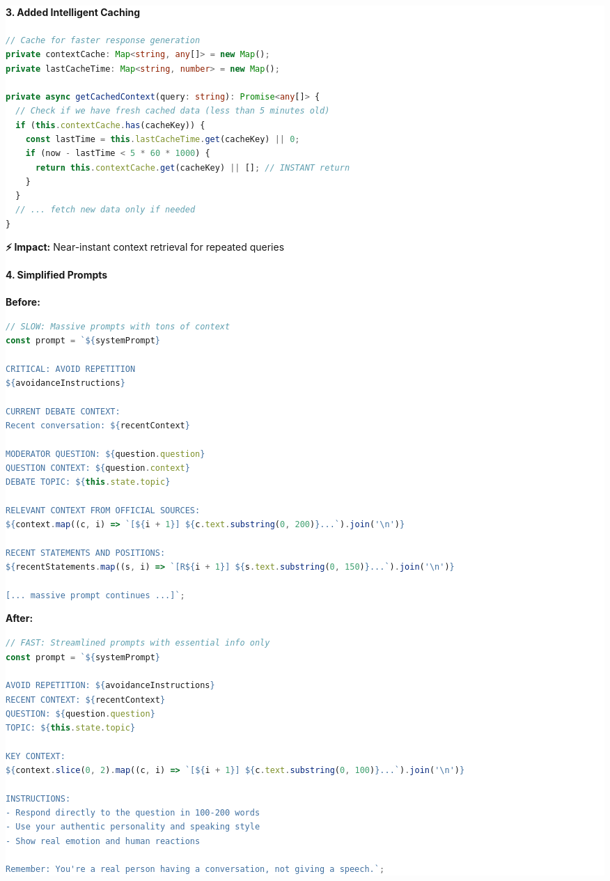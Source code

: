 #### **3. Added Intelligent Caching**
```typescript
// Cache for faster response generation
private contextCache: Map<string, any[]> = new Map();
private lastCacheTime: Map<string, number> = new Map();

private async getCachedContext(query: string): Promise<any[]> {
  // Check if we have fresh cached data (less than 5 minutes old)
  if (this.contextCache.has(cacheKey)) {
    const lastTime = this.lastCacheTime.get(cacheKey) || 0;
    if (now - lastTime < 5 * 60 * 1000) {
      return this.contextCache.get(cacheKey) || []; // INSTANT return
    }
  }
  // ... fetch new data only if needed
}
```

**⚡ Impact:** Near-instant context retrieval for repeated queries

#### **4. Simplified Prompts**
**Before:**
```typescript
// SLOW: Massive prompts with tons of context
const prompt = `${systemPrompt}

CRITICAL: AVOID REPETITION
${avoidanceInstructions}

CURRENT DEBATE CONTEXT:
Recent conversation: ${recentContext}

MODERATOR QUESTION: ${question.question}
QUESTION CONTEXT: ${question.context}
DEBATE TOPIC: ${this.state.topic}

RELEVANT CONTEXT FROM OFFICIAL SOURCES:
${context.map((c, i) => `[${i + 1}] ${c.text.substring(0, 200)}...`).join('\n')}

RECENT STATEMENTS AND POSITIONS:
${recentStatements.map((s, i) => `[R${i + 1}] ${s.text.substring(0, 150)}...`).join('\n')}

[... massive prompt continues ...]`;
```

**After:**
```typescript
// FAST: Streamlined prompts with essential info only
const prompt = `${systemPrompt}

AVOID REPETITION: ${avoidanceInstructions}
RECENT CONTEXT: ${recentContext}
QUESTION: ${question.question}
TOPIC: ${this.state.topic}

KEY CONTEXT:
${context.slice(0, 2).map((c, i) => `[${i + 1}] ${c.text.substring(0, 100)}...`).join('\n')}

INSTRUCTIONS:
- Respond directly to the question in 100-200 words
- Use your authentic personality and speaking style
- Show real emotion and human reactions

Remember: You're a real person having a conversation, not giving a speech.`;
```
